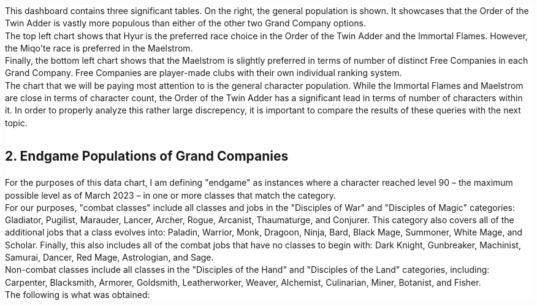 This dashboard contains three significant tables. On the right, the general population is shown. It showcases that the Order of the Twin Adder is vastly more populous than either of the other two Grand Company options.  
The top left chart shows that Hyur is the preferred race choice in the Order of the Twin Adder and the Immortal Flames. However, the Miqo'te race is preferred in the Maelstrom.  
Finally, the bottom left chart shows that the Maelstrom is slightly preferred in terms of number of distinct Free Companies in each Grand Company. Free Companies are player-made clubs with their own individual ranking system.  
The chart that we will be paying most attention to is the general character population. While the Immortal Flames and Maelstrom are close in terms of character count, the Order of the Twin Adder has a significant lead in terms of number of characters within it.
In order to properly analyze this rather large discrepency, it is important to compare the results of these queries with the next topic.

## 2. Endgame Populations of Grand Companies
For the purposes of this data chart, I am defining "endgame" as instances where a character reached level 90 – the maximum possible level as of March 2023 – in one or more classes that match the category.  
For our purposes, "combat classes" include all classes and jobs in the "Disciples of War" and "Disciples of Magic" categories: Gladiator, Pugilist, Marauder, Lancer, Archer, Rogue, Arcanist, Thaumaturge, and Conjurer. This category also covers all of the additional jobs that a class evolves into: Paladin, Warrior, Monk, Dragoon, Ninja, Bard, Black Mage, Summoner, White Mage, and Scholar. Finally, this also includes all of the combat jobs that have no classes to begin with: Dark Knight, Gunbreaker, Machinist, Samurai, Dancer, Red Mage, Astrologian, and Sage.  
Non-combat classes include all classes in the "Disciples of the Hand" and "Disciples of the Land" categories, including: Carpenter, Blacksmith, Armorer, Goldsmith, Leatherworker, Weaver, Alchemist, Culinarian, Miner, Botanist, and Fisher.  
The following is what was obtained:  
